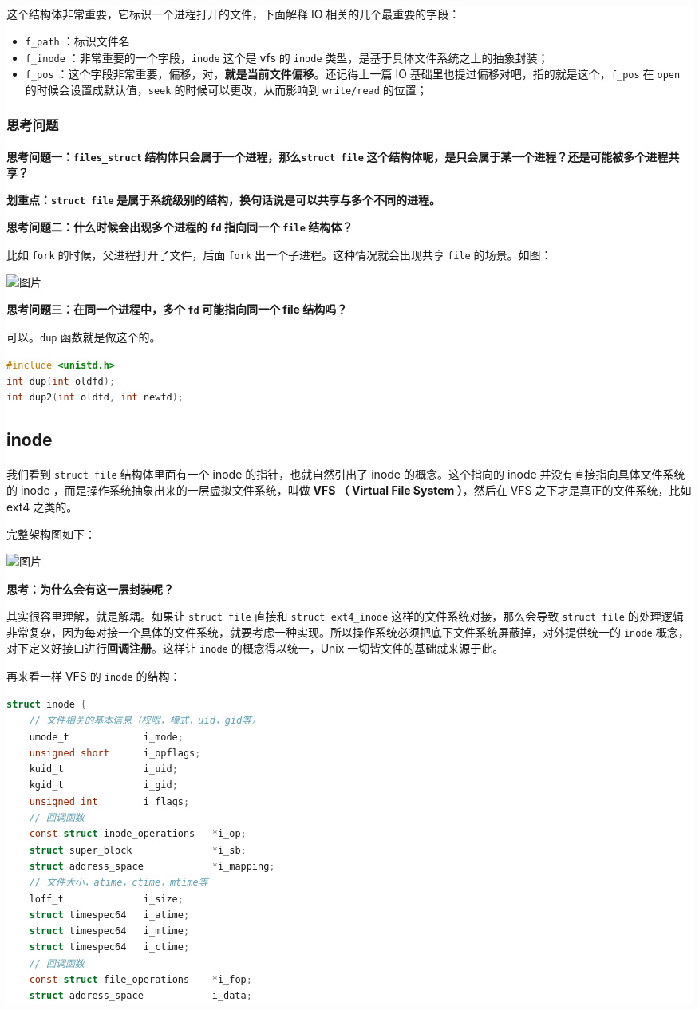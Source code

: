 这个结构体非常重要，它标识一个进程打开的文件，下面解释 IO 相关的几个最重要的字段：

- `f_path` ：标识文件名
- `f_inode` ：非常重要的一个字段，`inode` 这个是 vfs 的 `inode` 类型，是基于具体文件系统之上的抽象封装；
- `f_pos` ：这个字段非常重要，偏移，对，**就是当前文件偏移**。还记得上一篇 IO 基础里也提过偏移对吧，指的就是这个，`f_pos` 在 `open` 的时候会设置成默认值，`seek` 的时候可以更改，从而影响到 `write/read` 的位置；



### 思考问题

**思考问题一：`files_struct` 结构体只会属于一个进程，那么`struct file` 这个结构体呢，是只会属于某一个进程？还是可能被多个进程共享？**

**划重点：`struct file` 是属于系统级别的结构，换句话说是可以共享与多个不同的进程。**

**思考问题二：什么时候会出现多个进程的  `fd` 指向同一个 `file` 结构体？**

比如 `fork` 的时候，父进程打开了文件，后面 `fork` 出一个子进程。这种情况就会出现共享 `file` 的场景。如图：

![图片](https://mmbiz.qpic.cn/mmbiz_png/4UtmXsuLoNf8qdsHFu72JxSicFrj1rm55pTAyO595oTzcUianaX6Xx2T6q12U3DUJCrPZicBhV1ibw9oR2cwbneswg/640?wx_fmt=png&tp=webp&wxfrom=5&wx_lazy=1&wx_co=1)

**思考问题三：在同一个进程中，多个 `fd` 可能指向同一个 file 结构吗？**

可以。`dup` 函数就是做这个的。

```c
#include <unistd.h>
int dup(int oldfd);
int dup2(int oldfd, int newfd);
```



## inode

我们看到 `struct file` 结构体里面有一个 inode 的指针，也就自然引出了 inode 的概念。这个指向的 inode 并没有直接指向具体文件系统的 inode ，而是操作系统抽象出来的一层虚拟文件系统，叫做 **VFS （ Virtual File System ）**，然后在 VFS 之下才是真正的文件系统，比如 ext4 之类的。

完整架构图如下：

![图片](https://mmbiz.qpic.cn/mmbiz_png/4UtmXsuLoNf8qdsHFu72JxSicFrj1rm55iaJiaYwOONB90BAOYK1SsuBNrjG57oOc5OKkEym8Q8r2pKcTkQIlOibOw/640?wx_fmt=png&tp=webp&wxfrom=5&wx_lazy=1&wx_co=1)



**思考：为什么会有这一层封装呢？**

其实很容里理解，就是解耦。如果让 `struct file` 直接和 `struct ext4_inode` 这样的文件系统对接，那么会导致 `struct file` 的处理逻辑非常复杂，因为每对接一个具体的文件系统，就要考虑一种实现。所以操作系统必须把底下文件系统屏蔽掉，对外提供统一的 `inode` 概念，对下定义好接口进行**回调注册**。这样让 `inode` 的概念得以统一，Unix 一切皆文件的基础就来源于此。

再来看一样 VFS 的 `inode` 的结构：

```c
struct inode {
    // 文件相关的基本信息（权限，模式，uid，gid等）
    umode_t             i_mode;
    unsigned short      i_opflags;
    kuid_t              i_uid;
    kgid_t              i_gid;
    unsigned int        i_flags;
    // 回调函数
    const struct inode_operations   *i_op;
    struct super_block              *i_sb;
    struct address_space            *i_mapping;
    // 文件大小，atime，ctime，mtime等
    loff_t              i_size;
    struct timespec64   i_atime;
    struct timespec64   i_mtime;
    struct timespec64   i_ctime;
    // 回调函数
    const struct file_operations    *i_fop;
    struct address_space            i_data;
```